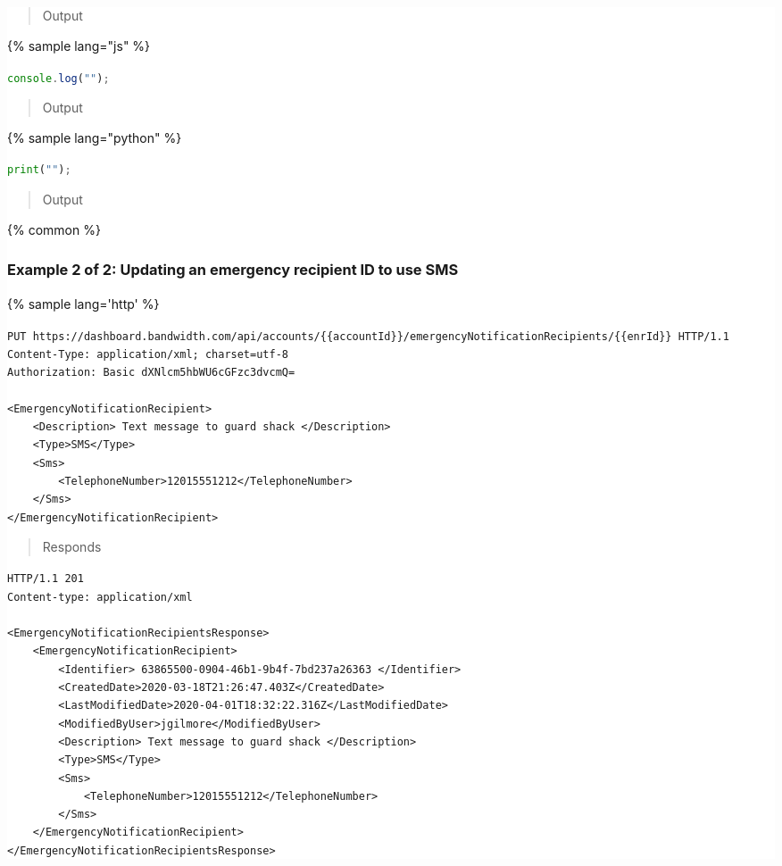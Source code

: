 > Output

```

```

{% sample lang="js" %}

```js
console.log("");
```

> Output

```

```

{% sample lang="python" %}

```python
print("");
```

> Output

```

```

{% common %}

### Example 2 of 2: Updating an emergency recipient ID to use SMS

{% sample lang='http' %}

```http
PUT https://dashboard.bandwidth.com/api/accounts/{{accountId}}/emergencyNotificationRecipients/{{enrId}} HTTP/1.1
Content-Type: application/xml; charset=utf-8
Authorization: Basic dXNlcm5hbWU6cGFzc3dvcmQ=

<EmergencyNotificationRecipient>
    <Description> Text message to guard shack </Description>
    <Type>SMS</Type>
    <Sms>
        <TelephoneNumber>12015551212</TelephoneNumber>
    </Sms>
</EmergencyNotificationRecipient>
```

> Responds

```http
HTTP/1.1 201
Content-type: application/xml

<EmergencyNotificationRecipientsResponse>
    <EmergencyNotificationRecipient>
        <Identifier> 63865500-0904-46b1-9b4f-7bd237a26363 </Identifier>
        <CreatedDate>2020-03-18T21:26:47.403Z</CreatedDate>
        <LastModifiedDate>2020-04-01T18:32:22.316Z</LastModifiedDate>
        <ModifiedByUser>jgilmore</ModifiedByUser>
        <Description> Text message to guard shack </Description>
        <Type>SMS</Type>
        <Sms>
            <TelephoneNumber>12015551212</TelephoneNumber>
        </Sms>
    </EmergencyNotificationRecipient>
</EmergencyNotificationRecipientsResponse>
```
